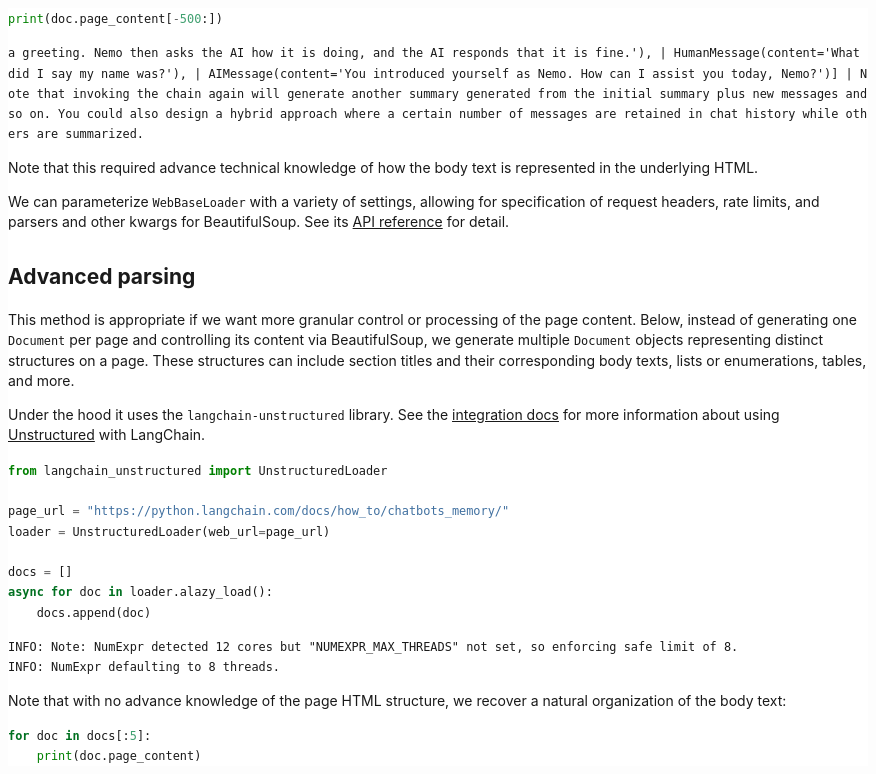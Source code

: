 

```python
print(doc.page_content[-500:])
```

    a greeting. Nemo then asks the AI how it is doing, and the AI responds that it is fine.'), | HumanMessage(content='What did I say my name was?'), | AIMessage(content='You introduced yourself as Nemo. How can I assist you today, Nemo?')] | Note that invoking the chain again will generate another summary generated from the initial summary plus new messages and so on. You could also design a hybrid approach where a certain number of messages are retained in chat history while others are summarized.
    

Note that this required advance technical knowledge of how the body text is represented in the underlying HTML.

We can parameterize `WebBaseLoader` with a variety of settings, allowing for specification of request headers, rate limits, and parsers and other kwargs for BeautifulSoup. See its [API reference](https://python.langchain.com/api_reference/community/document_loaders/langchain_community.document_loaders.web_base.WebBaseLoader.html) for detail.

## Advanced parsing

This method is appropriate if we want more granular control or processing of the page content. Below, instead of generating one `Document` per page and controlling its content via BeautifulSoup, we generate multiple `Document` objects representing distinct structures on a page. These structures can include section titles and their corresponding body texts, lists or enumerations, tables, and more.

Under the hood it uses the `langchain-unstructured` library. See the [integration docs](/docs/integrations/document_loaders/unstructured_file/) for more information about using [Unstructured](https://docs.unstructured.io/welcome) with LangChain.


```python
from langchain_unstructured import UnstructuredLoader

page_url = "https://python.langchain.com/docs/how_to/chatbots_memory/"
loader = UnstructuredLoader(web_url=page_url)

docs = []
async for doc in loader.alazy_load():
    docs.append(doc)
```

    INFO: Note: NumExpr detected 12 cores but "NUMEXPR_MAX_THREADS" not set, so enforcing safe limit of 8.
    INFO: NumExpr defaulting to 8 threads.
    

Note that with no advance knowledge of the page HTML structure, we recover a natural organization of the body text:


```python
for doc in docs[:5]:
    print(doc.page_content)
```
